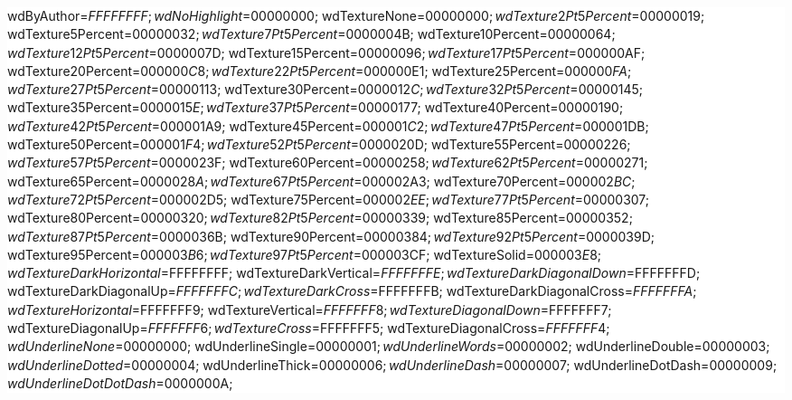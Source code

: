 wdByAuthor=$FFFFFFFF;
wdNoHighlight=$00000000;
wdTextureNone=$00000000;
wdTexture2Pt5Percent=$00000019;
wdTexture5Percent=$00000032;
wdTexture7Pt5Percent=$0000004B;
wdTexture10Percent=$00000064;
wdTexture12Pt5Percent=$0000007D;
wdTexture15Percent=$00000096;
wdTexture17Pt5Percent=$000000AF;
wdTexture20Percent=$000000C8;
wdTexture22Pt5Percent=$000000E1;
wdTexture25Percent=$000000FA;
wdTexture27Pt5Percent=$00000113;
wdTexture30Percent=$0000012C;
wdTexture32Pt5Percent=$00000145;
wdTexture35Percent=$0000015E;
wdTexture37Pt5Percent=$00000177;
wdTexture40Percent=$00000190;
wdTexture42Pt5Percent=$000001A9;
wdTexture45Percent=$000001C2;
wdTexture47Pt5Percent=$000001DB;
wdTexture50Percent=$000001F4;
wdTexture52Pt5Percent=$0000020D;
wdTexture55Percent=$00000226;
wdTexture57Pt5Percent=$0000023F;
wdTexture60Percent=$00000258;
wdTexture62Pt5Percent=$00000271;
wdTexture65Percent=$0000028A;
wdTexture67Pt5Percent=$000002A3;
wdTexture70Percent=$000002BC;
wdTexture72Pt5Percent=$000002D5;
wdTexture75Percent=$000002EE;
wdTexture77Pt5Percent=$00000307;
wdTexture80Percent=$00000320;
wdTexture82Pt5Percent=$00000339;
wdTexture85Percent=$00000352;
wdTexture87Pt5Percent=$0000036B;
wdTexture90Percent=$00000384;
wdTexture92Pt5Percent=$0000039D;
wdTexture95Percent=$000003B6;
wdTexture97Pt5Percent=$000003CF;
wdTextureSolid=$000003E8;
wdTextureDarkHorizontal=$FFFFFFFF;
wdTextureDarkVertical=$FFFFFFFE;
wdTextureDarkDiagonalDown=$FFFFFFFD;
wdTextureDarkDiagonalUp=$FFFFFFFC;
wdTextureDarkCross=$FFFFFFFB;
wdTextureDarkDiagonalCross=$FFFFFFFA;
wdTextureHorizontal=$FFFFFFF9;
wdTextureVertical=$FFFFFFF8;
wdTextureDiagonalDown=$FFFFFFF7;
wdTextureDiagonalUp=$FFFFFFF6;
wdTextureCross=$FFFFFFF5;
wdTextureDiagonalCross=$FFFFFFF4;
wdUnderlineNone=$00000000;
wdUnderlineSingle=$00000001;
wdUnderlineWords=$00000002;
wdUnderlineDouble=$00000003;
wdUnderlineDotted=$00000004;
wdUnderlineThick=$00000006;
wdUnderlineDash=$00000007;
wdUnderlineDotDash=$00000009;
wdUnderlineDotDotDash=$0000000A;